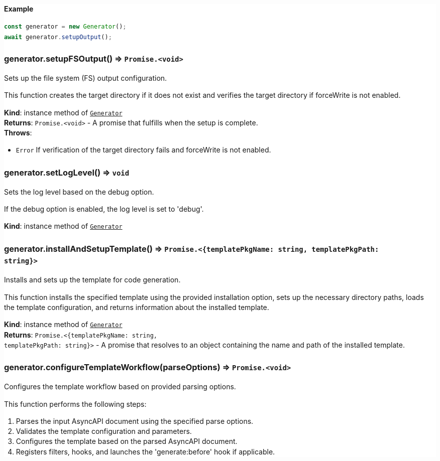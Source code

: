 **Example**  
```js
const generator = new Generator();
await generator.setupOutput();
```
<a name="Generator+setupFSOutput"></a>

### generator.setupFSOutput() ⇒ <code>Promise.&lt;void&gt;</code>
Sets up the file system (FS) output configuration.

This function creates the target directory if it does not exist and verifies
the target directory if forceWrite is not enabled.

**Kind**: instance method of [<code>Generator</code>](#Generator)  
**Returns**: <code>Promise.&lt;void&gt;</code> - A promise that fulfills when the setup is complete.  
**Throws**:

- <code>Error</code> If verification of the target directory fails and forceWrite is not enabled.

<a name="Generator+setLogLevel"></a>

### generator.setLogLevel() ⇒ <code>void</code>
Sets the log level based on the debug option.

If the debug option is enabled, the log level is set to 'debug'.

**Kind**: instance method of [<code>Generator</code>](#Generator)  
<a name="Generator+installAndSetupTemplate"></a>

### generator.installAndSetupTemplate() ⇒ <code>Promise.&lt;{templatePkgName: string, templatePkgPath: string}&gt;</code>
Installs and sets up the template for code generation.

This function installs the specified template using the provided installation option,
sets up the necessary directory paths, loads the template configuration, and returns
information about the installed template.

**Kind**: instance method of [<code>Generator</code>](#Generator)  
**Returns**: <code>Promise.&lt;{templatePkgName: string, templatePkgPath: string}&gt;</code> - A promise that resolves to an object containing the name and path of the installed template.  
<a name="Generator+configureTemplateWorkflow"></a>

### generator.configureTemplateWorkflow(parseOptions) ⇒ <code>Promise.&lt;void&gt;</code>
Configures the template workflow based on provided parsing options.

This function performs the following steps:
1. Parses the input AsyncAPI document using the specified parse options.
2. Validates the template configuration and parameters.
3. Configures the template based on the parsed AsyncAPI document.
4. Registers filters, hooks, and launches the 'generate:before' hook if applicable.
